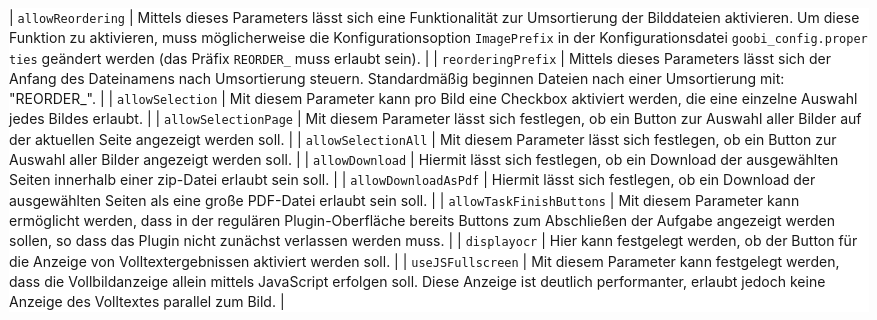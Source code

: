 | `allowReordering` | Mittels dieses Parameters lässt sich eine Funktionalität zur Umsortierung der Bilddateien aktivieren. Um diese Funktion zu aktivieren, muss möglicherweise die Konfigurationsoption `ImagePrefix` in der Konfigurationsdatei `goobi_config.properties` geändert werden (das Präfix `REORDER_` muss erlaubt sein).                                                                                                                                                                                                                                  |
| `reorderingPrefix` | Mittels dieses Parameters lässt sich der Anfang des Dateinamens nach Umsortierung steuern. Standardmäßig beginnen Dateien nach einer Umsortierung mit: "REORDER_".                                                                                                                                                                                                                                                                                                                                                                                 |
| `allowSelection` | Mit diesem Parameter kann pro Bild eine Checkbox aktiviert werden, die eine einzelne Auswahl jedes Bildes erlaubt.                                                                                                                                                                                                                                                                                                                                                                                                                                 |
| `allowSelectionPage` | Mit diesem Parameter lässt sich festlegen, ob ein Button zur Auswahl aller Bilder auf der aktuellen Seite angezeigt werden soll.                                                                                                                                                                                                                                                                                                                                                                                                                   |
| `allowSelectionAll` | Mit diesem Parameter lässt sich festlegen, ob ein Button zur Auswahl aller Bilder angezeigt werden soll.                                                                                                                                                                                                                                                                                                                                                                                                                                           |
| `allowDownload` | Hiermit lässt sich festlegen, ob ein Download der ausgewählten Seiten innerhalb einer zip-Datei erlaubt sein soll.                                                                                                                                                                                                                                                                                                                                                                                                                                 |
| `allowDownloadAsPdf` | Hiermit lässt sich festlegen, ob ein Download der ausgewählten Seiten als eine große PDF-Datei erlaubt sein soll.                                                                                                                                                                                                                                                                                                                                                                                                                                  |
| `allowTaskFinishButtons` | Mit diesem Parameter kann ermöglicht werden, dass in der regulären Plugin-Oberfläche bereits Buttons zum Abschließen der Aufgabe angezeigt werden sollen, so dass das Plugin nicht zunächst verlassen werden muss.                                                                                                                                                                                                                                                                                                                                 |
| `displayocr` | Hier kann festgelegt werden, ob der Button für die Anzeige von Volltextergebnissen aktiviert werden soll.                                                                                                                                                                                                                                                                                                                                                                                                                                          |
| `useJSFullscreen` | Mit diesem Parameter kann festgelegt werden, dass die Vollbildanzeige allein mittels JavaScript erfolgen soll. Diese Anzeige ist deutlich performanter, erlaubt jedoch keine Anzeige des Volltextes parallel zum Bild.                                                                                                                                                                                                                                                                                                                             |
